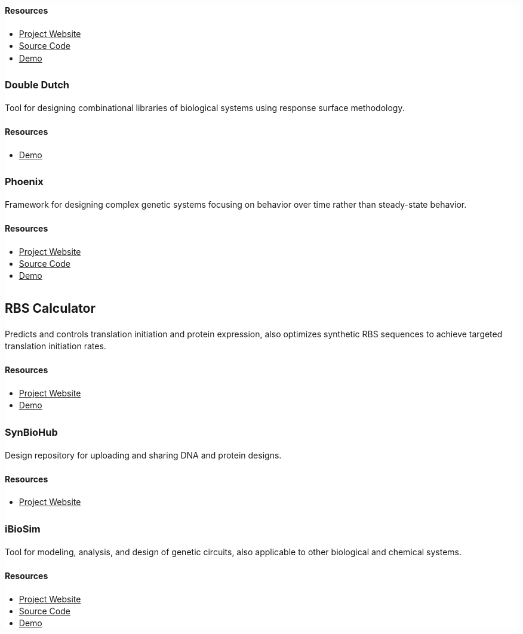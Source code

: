 #### Resources
- [Project Website](https://public-registry.jbei.org/vectoreditor/)
- [Source Code](https://github.com/JBEI/vectoreditor)
- [Demo](https://www.youtube.com/watch?v=Od9QbuAlc0s&ab_channel=JointBioenergyInst)


### Double Dutch

Tool for designing combinational libraries of biological systems using response surface methodology.

#### Resources
- [Demo](https://github.com/CIDARLAB/doubledutch)



### Phoenix
Framework for designing complex genetic systems focusing on behavior over time rather than steady-state behavior.

#### Resources
- [Project Website](https://www.cidarlab.org/phoenix)
- [Source Code](https://github.com/cidarlab/gridtli)
- [Demo](https://www.youtube.com/watch?v=A00VEBxIZXc&list=PLqdo5Two_cXgTi4MpqRtotE-UPBU_UwSu&ab_channel=CIDARLAB)


## RBS Calculator
Predicts and controls translation initiation and protein expression, also optimizes synthetic RBS sequences to achieve targeted translation initiation rates.

#### Resources
- [Project Website](https://salislab.net/software/)
- [Demo](https://www.youtube.com/watch?v=yz2HXqOnHKE&ab_channel=GenomeCompiler)



### SynBioHub
Design repository for uploading and sharing DNA and protein designs.

#### Resources
- [Project Website](https://synbiohub.org/)



### iBioSim
Tool for modeling, analysis, and design of genetic circuits, also applicable to other biological and chemical systems.

#### Resources
- [Project Website](https://async.ece.utah.edu/tools/ibiosim/)
- [Source Code](https://github.com/MyersResearchGroup/iBioSim)
- [Demo](https://www.youtube.com/watch?v=YfsUis2cV2A&ab_channel=SyntheticBiologyOpenLanguageSBOL)
